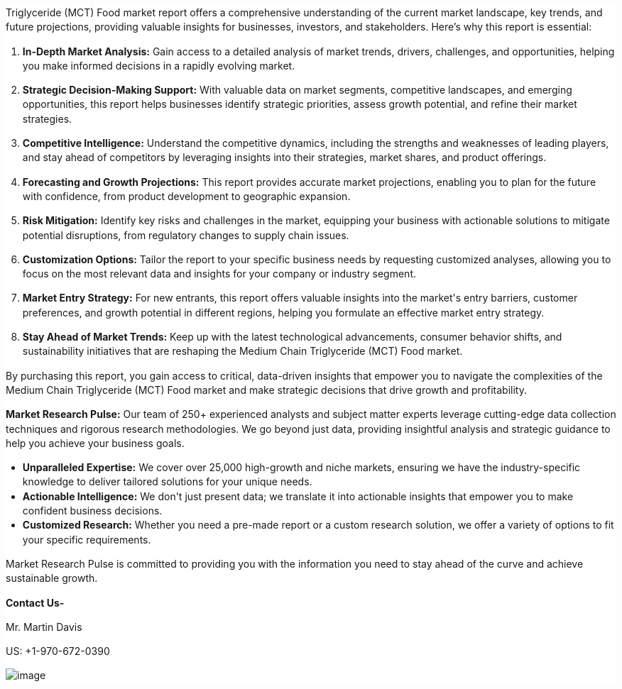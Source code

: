 Triglyceride (MCT) Food market report offers a comprehensive understanding of the current market landscape, key trends, and future projections, providing valuable insights for businesses, investors, and stakeholders. Here&rsquo;s why this report is essential:</p><ol><li><p><strong>In-Depth Market Analysis:</strong> Gain access to a detailed analysis of market trends, drivers, challenges, and opportunities, helping you make informed decisions in a rapidly evolving market.</p></li><li><p><strong>Strategic Decision-Making Support:</strong> With valuable data on market segments, competitive landscapes, and emerging opportunities, this report helps businesses identify strategic priorities, assess growth potential, and refine their market strategies.</p></li><li><p><strong>Competitive Intelligence:</strong> Understand the competitive dynamics, including the strengths and weaknesses of leading players, and stay ahead of competitors by leveraging insights into their strategies, market shares, and product offerings.</p></li><li><p><strong>Forecasting and Growth Projections:</strong> This report provides accurate market projections, enabling you to plan for the future with confidence, from product development to geographic expansion.</p></li><li><p><strong>Risk Mitigation:</strong> Identify key risks and challenges in the market, equipping your business with actionable solutions to mitigate potential disruptions, from regulatory changes to supply chain issues.</p></li><li><p><strong>Customization Options:</strong> Tailor the report to your specific business needs by requesting customized analyses, allowing you to focus on the most relevant data and insights for your company or industry segment.</p></li><li><p><strong>Market Entry Strategy:</strong> For new entrants, this report offers valuable insights into the market's entry barriers, customer preferences, and growth potential in different regions, helping you formulate an effective market entry strategy.</p></li><li><p><strong>Stay Ahead of Market Trends:</strong> Keep up with the latest technological advancements, consumer behavior shifts, and sustainability initiatives that are reshaping the Medium Chain Triglyceride (MCT) Food market.</p></li></ol><p>By purchasing this report, you gain access to critical, data-driven insights that empower you to navigate the complexities of the Medium Chain Triglyceride (MCT) Food market and make strategic decisions that drive growth and profitability.</p><p><strong>Market Research Pulse:</strong>&nbsp;Our team of 250+ experienced analysts and subject matter experts leverage cutting-edge data collection techniques and rigorous research methodologies. We go beyond just data, providing insightful analysis and strategic guidance to help you achieve your business goals.</p><ul><li><strong>Unparalleled Expertise:</strong>&nbsp;We cover over 25,000 high-growth and niche markets, ensuring we have the industry-specific knowledge to deliver tailored solutions for your unique needs.</li><li><strong>Actionable Intelligence:</strong>&nbsp;We don't just present data; we translate it into actionable insights that empower you to make confident business decisions.</li><li><strong>Customized Research:</strong>&nbsp;Whether you need a pre-made report or a custom research solution, we offer a variety of options to fit your specific requirements.</li></ul><p>Market Research Pulse is committed to providing you with the information you need to stay ahead of the curve and achieve sustainable growth.</p><p><strong>Contact Us-</strong></p><p>Mr. Martin Davis</p><p>US: +1-970-672-0390</p>
![image](https://github.com/user-attachments/assets/a32dedf2-ac7c-4968-af00-18a7b5cb24cd)
